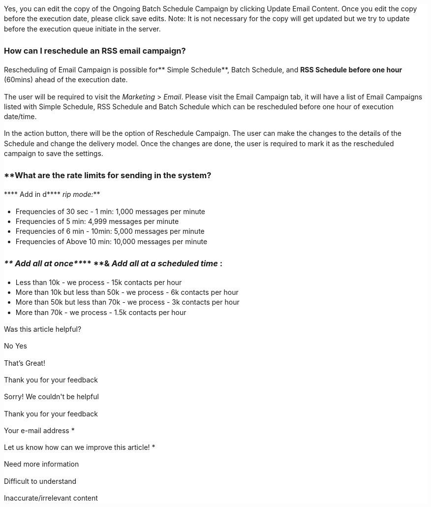 Yes, you can edit the copy of the Ongoing Batch Schedule Campaign by clicking Update Email Content. Once you edit the copy before the execution date, please click save edits. Note: It is not necessary for the copy will get updated but we try to update before the execution queue initiate in the server.

### **How can I reschedule an RSS email campaign?**

Rescheduling of Email Campaign is possible for**  Simple Schedule**, Batch Schedule, and **RSS Schedule before one hour** (60mins) ahead of the execution date. 

The user will be required to visit the _Marketing_ > _Email_. Please visit the Email Campaign tab, it will have a list of Email Campaigns listed with Simple Schedule, RSS Schedule and Batch Schedule which can be rescheduled before one hour of execution date/time.

In the action button, there will be the option of Reschedule Campaign. The user can make the changes to the details of the Schedule and change the delivery model. Once the changes are done, the user is required to mark it as the rescheduled campaign to save the settings.

###   

### **What are the rate limits for sending in the system?  
****    Add in d**** _rip mode:_**

  * Frequencies of 30 sec - 1 min: 1,000 messages per minute
  * Frequencies of 5 min: 4,999 messages per minute 
  * Frequencies of 6 min - 10min: 5,000 messages per minute
  * Frequencies of Above 10 min: 10,000 messages per minute

###    _**  Add all at once**_** ****& _Add all at a scheduled time_ :**

  * Less than 10k - we process - 15k contacts per hour
  * More than 10k but less than 50k - we process - 6k contacts per hour
  * More than 50k but less than 70k - we process - 3k contacts per hour
  * More than 70k - we process - 1.5k contacts per hour

Was this article helpful?

No  Yes 

That’s Great!

Thank you for your feedback

Sorry! We couldn't be helpful

Thank you for your feedback

Your e-mail address *

Let us know how can we improve this article! *

Need more information 

Difficult to understand 

Inaccurate/irrelevant content 
